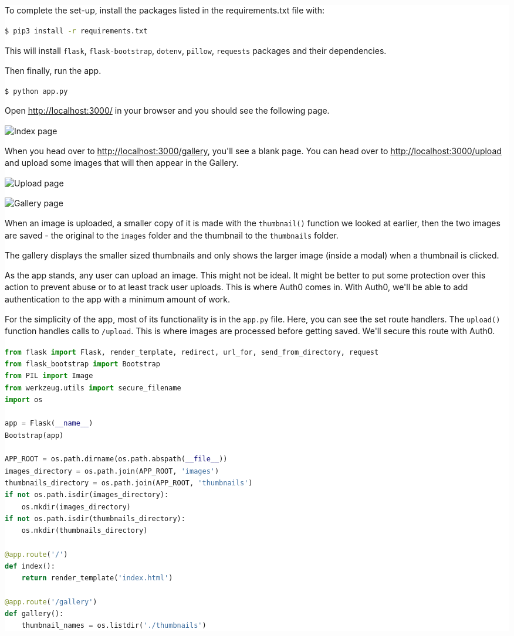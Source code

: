 To complete the set-up, install the packages listed in the requirements.txt file with:

```sh
$ pip3 install -r requirements.txt
```

This will install `flask`, `flask-bootstrap`, `dotenv`, `pillow`, `requests` packages and their dependencies.

Then finally, run the app.

```sh
$ python app.py
```

Open [http://localhost:3000/](http://localhost:3000/) in your browser and you should see the following page.

![Index page](https://raw.githubusercontent.com/echessa/misc/master/image_a01.png)

When you head over to [http://localhost:3000/gallery](http://localhost:3000/gallery), you'll see a blank page. You can head over to [http://localhost:3000/upload](http://localhost:3000/upload) and upload some images that will then appear in the Gallery.

![Upload page](https://raw.githubusercontent.com/echessa/misc/master/image_a02.png)

![Gallery page](https://raw.githubusercontent.com/echessa/misc/master/image_a03.png)

When an image is uploaded, a smaller copy of it is made with the `thumbnail()` function we looked at earlier, then the two images are saved - the original to the `images` folder and the thumbnail to the `thumbnails` folder.

The gallery displays the smaller sized thumbnails and only shows the larger image (inside a modal) when a thumbnail is clicked.

As the app stands, any user can upload an image. This might not be ideal. It might be better to put some protection over this action to prevent abuse or to at least track user uploads. This is where Auth0 comes in. With Auth0, we'll be able to add authentication to the app with a minimum amount of work.

For the simplicity of the app, most of its functionality is in the `app.py` file. Here, you can see the set route handlers. The `upload()` function handles calls to `/upload`. This is where images are processed before getting saved. We'll secure this route with Auth0.

```python
from flask import Flask, render_template, redirect, url_for, send_from_directory, request
from flask_bootstrap import Bootstrap
from PIL import Image
from werkzeug.utils import secure_filename
import os

app = Flask(__name__)
Bootstrap(app)

APP_ROOT = os.path.dirname(os.path.abspath(__file__))
images_directory = os.path.join(APP_ROOT, 'images')
thumbnails_directory = os.path.join(APP_ROOT, 'thumbnails')
if not os.path.isdir(images_directory):
    os.mkdir(images_directory)
if not os.path.isdir(thumbnails_directory):
    os.mkdir(thumbnails_directory)

@app.route('/')
def index():
    return render_template('index.html')

@app.route('/gallery')
def gallery():
    thumbnail_names = os.listdir('./thumbnails')
```